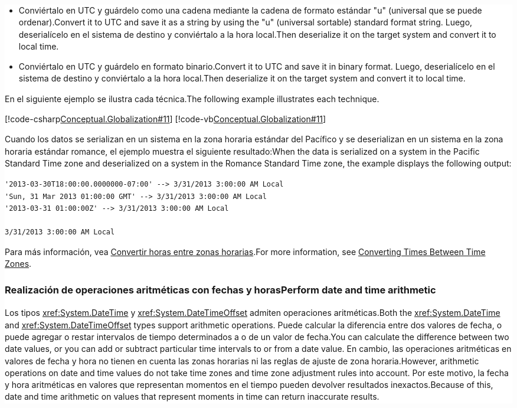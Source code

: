 - <span data-ttu-id="ea76e-263">Conviértalo en UTC y guárdelo como una cadena mediante la cadena de formato estándar "u" (universal que se puede ordenar).</span><span class="sxs-lookup"><span data-stu-id="ea76e-263">Convert it to UTC and save it as a string by using the "u" (universal sortable) standard format string.</span></span> <span data-ttu-id="ea76e-264">Luego, deserialícelo en el sistema de destino y conviértalo a la hora local.</span><span class="sxs-lookup"><span data-stu-id="ea76e-264">Then deserialize it on the target system and convert it to local time.</span></span>

- <span data-ttu-id="ea76e-265">Conviértalo en UTC y guárdelo en formato binario.</span><span class="sxs-lookup"><span data-stu-id="ea76e-265">Convert it to UTC and save it in binary format.</span></span> <span data-ttu-id="ea76e-266">Luego, deserialícelo en el sistema de destino y conviértalo a la hora local.</span><span class="sxs-lookup"><span data-stu-id="ea76e-266">Then deserialize it on the target system and convert it to local time.</span></span>

<span data-ttu-id="ea76e-267">En el siguiente ejemplo se ilustra cada técnica.</span><span class="sxs-lookup"><span data-stu-id="ea76e-267">The following example illustrates each technique.</span></span>

[!code-csharp[Conceptual.Globalization#11](../../../samples/snippets/csharp/VS_Snippets_CLR/conceptual.globalization/cs/dates8.cs#11)]
[!code-vb[Conceptual.Globalization#11](../../../samples/snippets/visualbasic/VS_Snippets_CLR/conceptual.globalization/vb/dates8.vb#11)]

<span data-ttu-id="ea76e-268">Cuando los datos se serializan en un sistema en la zona horaria estándar del Pacífico y se deserializan en un sistema en la zona horaria estándar romance, el ejemplo muestra el siguiente resultado:</span><span class="sxs-lookup"><span data-stu-id="ea76e-268">When the data is serialized on a system in the Pacific Standard Time zone and deserialized on a system in the Romance Standard Time zone, the example displays the following output:</span></span>

```console
'2013-03-30T18:00:00.0000000-07:00' --> 3/31/2013 3:00:00 AM Local
'Sun, 31 Mar 2013 01:00:00 GMT' --> 3/31/2013 3:00:00 AM Local
'2013-03-31 01:00:00Z' --> 3/31/2013 3:00:00 AM Local

3/31/2013 3:00:00 AM Local
```

<span data-ttu-id="ea76e-269">Para más información, vea [Convertir horas entre zonas horarias](../datetime/converting-between-time-zones.md).</span><span class="sxs-lookup"><span data-stu-id="ea76e-269">For more information, see [Converting Times Between Time Zones](../datetime/converting-between-time-zones.md).</span></span>

### <a name="perform-date-and-time-arithmetic"></a><span data-ttu-id="ea76e-270">Realización de operaciones aritméticas con fechas y horas</span><span class="sxs-lookup"><span data-stu-id="ea76e-270">Perform date and time arithmetic</span></span>

<span data-ttu-id="ea76e-271">Los tipos <xref:System.DateTime> y <xref:System.DateTimeOffset> admiten operaciones aritméticas.</span><span class="sxs-lookup"><span data-stu-id="ea76e-271">Both the <xref:System.DateTime> and <xref:System.DateTimeOffset> types support arithmetic operations.</span></span> <span data-ttu-id="ea76e-272">Puede calcular la diferencia entre dos valores de fecha, o puede agregar o restar intervalos de tiempo determinados a o de un valor de fecha.</span><span class="sxs-lookup"><span data-stu-id="ea76e-272">You can calculate the difference between two date values, or you can add or subtract particular time intervals to or from a date value.</span></span> <span data-ttu-id="ea76e-273">En cambio, las operaciones aritméticas en valores de fecha y hora no tienen en cuenta las zonas horarias ni las reglas de ajuste de zona horaria.</span><span class="sxs-lookup"><span data-stu-id="ea76e-273">However, arithmetic operations on date and time values do not take time zones and time zone adjustment rules into account.</span></span> <span data-ttu-id="ea76e-274">Por este motivo, la fecha y hora aritméticas en valores que representan momentos en el tiempo pueden devolver resultados inexactos.</span><span class="sxs-lookup"><span data-stu-id="ea76e-274">Because of this, date and time arithmetic on values that represent moments in time can return inaccurate results.</span></span>
